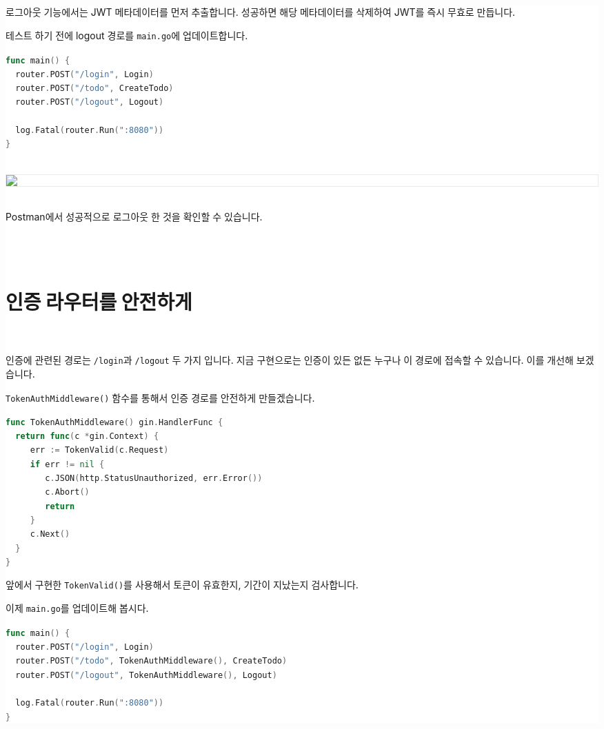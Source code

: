 로그아웃 기능에서는 JWT 메타데이터를 먼저 추출합니다. 성공하면 해당 메타데이터를 삭제하여 JWT를 즉시 무효로 만듭니다.

테스트 하기 전에 logout 경로를 `main.go`에 업데이트합니다.

```go
func main() {
  router.POST("/login", Login)
  router.POST("/todo", CreateTodo)
  router.POST("/logout", Logout)

  log.Fatal(router.Run(":8080"))
}
```

<br />
<img src="http://t1.daumcdn.net/thumb/R1024x0/?fname=https://github.com/KoEonYack/Tistory-Coveant/blob/master/Article/GO/go%EB%A1%9C_jwt%EA%B8%B0%EB%B0%98_%EC%9D%B8%EC%A6%9D%EC%84%9C%EB%B2%84/img/postman_5.png?raw=true" align="center" style="display: block; margin: 0px auto; display: block; height: auto; border:1px solid #eaeaea; padding: 0px;" width="" >
<br />

Postman에서 성공적으로 로그아웃 한 것을 확인할 수 있습니다.

<br />
<br />

# 인증 라우터를 안전하게

<br />

인증에 관련된 경로는 `/login`과 `/logout` 두 가지 입니다. 지금 구현으로는 인증이 있든 없든 누구나 이 경로에 접속할 수 있습니다. 이를 개선해 보겠습니다. 

`TokenAuthMiddleware()` 함수를 통해서 인증 경로를 안전하게 만들겠습니다. 

```go
func TokenAuthMiddleware() gin.HandlerFunc {
  return func(c *gin.Context) {
     err := TokenValid(c.Request)
     if err != nil {
        c.JSON(http.StatusUnauthorized, err.Error())
        c.Abort()
        return
     }
     c.Next()
  }
}
```

앞에서 구현한 `TokenValid()`를 사용해서 토큰이 유효한지, 기간이 지났는지 검사합니다. 

이제 `main.go`를 업데이트해 봅시다. 

```go
func main() {
  router.POST("/login", Login)
  router.POST("/todo", TokenAuthMiddleware(), CreateTodo)
  router.POST("/logout", TokenAuthMiddleware(), Logout)

  log.Fatal(router.Run(":8080"))
}
```
